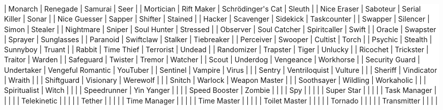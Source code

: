| Monarch           | Renegade        | Samurai           | Seer           |
| Mortician         | Rift Maker      | Schrödinger's Cat | Sleuth         |
| Nice Eraser       | Saboteur        | Serial Killer     | Sonar          |
| Nice Guesser      | Sapper          | Shifter           | Stained        |
| Hacker            | Scavenger       | Sidekick          | Taskcounter    |
| Swapper           | Silencer        | Simon             | Stealer        |
| Nightmare         | Sniper          | Soul Hunter       | Stressed       |
| Observer          | Soul Catcher    | Spiritcaller      | Swift          |
| Oracle            | Swapster        | Sprayer           | Sunglasses     |
| Paranoid          | Swiftclaw       | Stalker           | Tiebreaker     |
| Perceiver         | Swooper         | Cultist           | Torch          |
| Psychic           | Stealth         | Sunnyboy          | Truant         |
| Rabbit            | Time Thief      | Terrorist         | Undead         |
| Randomizer        | Trapster        | Tiger             | Unlucky        |
| Ricochet          | Trickster       | Traitor           | Warden         |
| Safeguard         | Twister         | Tremor            | Watcher        |
| Scout             | Underdog        | Vengeance         | Workhorse      |
| Security Guard    | Undertaker      | Vengeful Romantic | YouTuber       |
| Sentinel          | Vampire         | Virus             |                |
| Sentry            | Ventriloquist   | Vulture           |                |
| Sheriff           | Vindicator      | Wraith            |                |
| Shiftguard        | Visionary       | Werewolf          |                |
| Snitch            | Warlock         | Weapon Master     |                |
| Soothsayer        | Wildling        | Workaholic        |                |
| Spiritualist      | Witch           |                   |                |
| Speedrunner       | Yin Yanger      |                   |                |
| Speed Booster     | Zombie          |                   |                |
| Spy               |                 |                   |                |
| Super Star        |                 |                   |                |
| Task Manager      |                 |                   |                |
| Telekinetic       |                 |                   |                |
| Tether            |                 |                   |                |
| Time Manager      |                 |                   |                |
| Time Master       |                 |                   |                |
| Toilet Master     |                 |                   |                |
| Tornado           |                 |                   |                |
| Transmitter       |                 |                   |                |